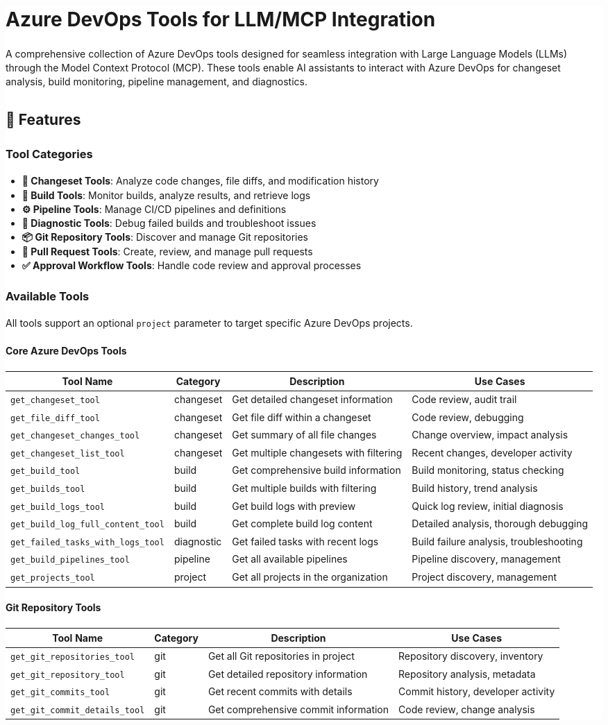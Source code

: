 # Azure DevOps Tools for LLM/MCP Integration

A comprehensive collection of Azure DevOps tools designed for seamless integration with Large Language Models (LLMs) through the Model Context Protocol (MCP). These tools enable AI assistants to interact with Azure DevOps for changeset analysis, build monitoring, pipeline management, and diagnostics.

## 🚀 Features

### Tool Categories

- **🔄 Changeset Tools**: Analyze code changes, file diffs, and modification history
- **🔨 Build Tools**: Monitor builds, analyze results, and retrieve logs  
- **⚙️ Pipeline Tools**: Manage CI/CD pipelines and definitions
- **🔧 Diagnostic Tools**: Debug failed builds and troubleshoot issues
- **📦 Git Repository Tools**: Discover and manage Git repositories
- **🔀 Pull Request Tools**: Create, review, and manage pull requests
- **✅ Approval Workflow Tools**: Handle code review and approval processes

### Available Tools

All tools support an optional `project` parameter to target specific Azure DevOps projects.

#### Core Azure DevOps Tools

| Tool Name | Category | Description | Use Cases |
|-----------|----------|-------------|-----------|
| `get_changeset_tool` | changeset | Get detailed changeset information | Code review, audit trail |
| `get_file_diff_tool` | changeset | Get file diff within a changeset | Code review, debugging |
| `get_changeset_changes_tool` | changeset | Get summary of all file changes | Change overview, impact analysis |
| `get_changeset_list_tool` | changeset | Get multiple changesets with filtering | Recent changes, developer activity |
| `get_build_tool` | build | Get comprehensive build information | Build monitoring, status checking |
| `get_builds_tool` | build | Get multiple builds with filtering | Build history, trend analysis |
| `get_build_logs_tool` | build | Get build logs with preview | Quick log review, initial diagnosis |
| `get_build_log_full_content_tool` | build | Get complete build log content | Detailed analysis, thorough debugging |
| `get_failed_tasks_with_logs_tool` | diagnostic | Get failed tasks with recent logs | Build failure analysis, troubleshooting |
| `get_build_pipelines_tool` | pipeline | Get all available pipelines | Pipeline discovery, management |
| `get_projects_tool` | project | Get all projects in the organization | Project discovery, management |

#### Git Repository Tools

| Tool Name | Category | Description | Use Cases |
|-----------|----------|-------------|-----------|
| `get_git_repositories_tool` | git | Get all Git repositories in project | Repository discovery, inventory |
| `get_git_repository_tool` | git | Get detailed repository information | Repository analysis, metadata |
| `get_git_commits_tool` | git | Get recent commits with details | Commit history, developer activity |
| `get_git_commit_details_tool` | git | Get comprehensive commit information | Code review, change analysis |
